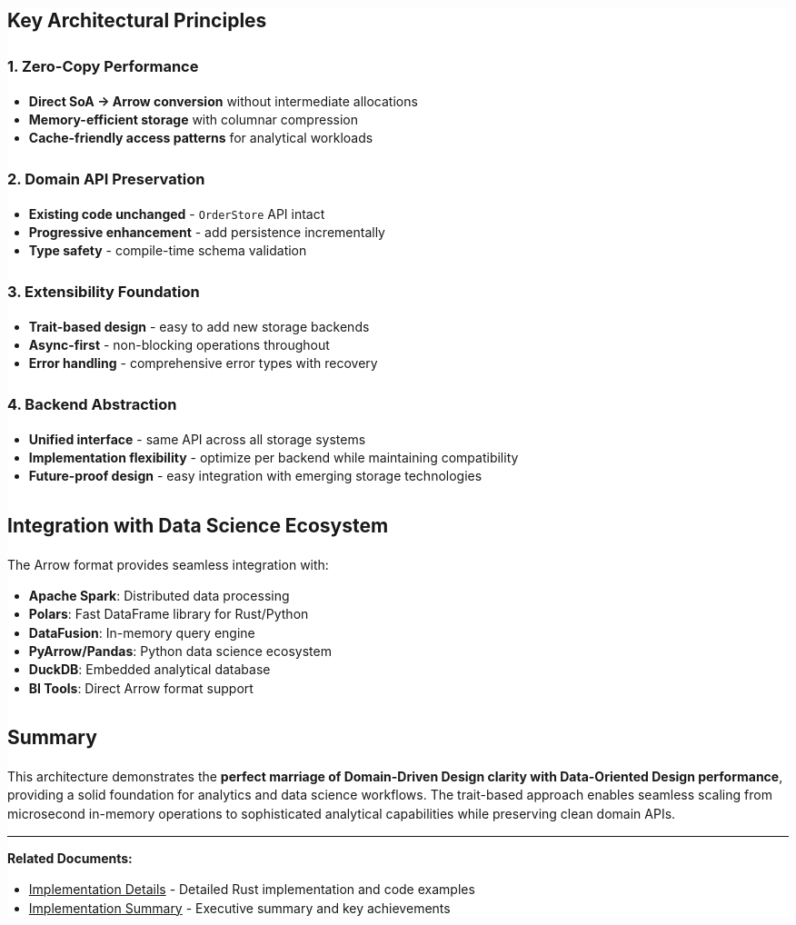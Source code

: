 ## Key Architectural Principles

### 1. **Zero-Copy Performance**
- **Direct SoA → Arrow conversion** without intermediate allocations
- **Memory-efficient storage** with columnar compression
- **Cache-friendly access patterns** for analytical workloads

### 2. **Domain API Preservation**
- **Existing code unchanged** - `OrderStore` API intact
- **Progressive enhancement** - add persistence incrementally  
- **Type safety** - compile-time schema validation

### 3. **Extensibility Foundation**
- **Trait-based design** - easy to add new storage backends
- **Async-first** - non-blocking operations throughout
- **Error handling** - comprehensive error types with recovery

### 4. **Backend Abstraction**
- **Unified interface** - same API across all storage systems
- **Implementation flexibility** - optimize per backend while maintaining compatibility
- **Future-proof design** - easy integration with emerging storage technologies

## Integration with Data Science Ecosystem

The Arrow format provides seamless integration with:

- **Apache Spark**: Distributed data processing
- **Polars**: Fast DataFrame library for Rust/Python
- **DataFusion**: In-memory query engine
- **PyArrow/Pandas**: Python data science ecosystem
- **DuckDB**: Embedded analytical database
- **BI Tools**: Direct Arrow format support

## Summary

This architecture demonstrates the **perfect marriage of Domain-Driven Design clarity with Data-Oriented Design performance**, providing a solid foundation for analytics and data science workflows. The trait-based approach enables seamless scaling from microsecond in-memory operations to sophisticated analytical capabilities while preserving clean domain APIs.

---

**Related Documents:**
- [Implementation Details](./columnar_persistence_implementation.md) - Detailed Rust implementation and code examples
- [Implementation Summary](./columnar_persistence_implementation_summary.md) - Executive summary and key achievements